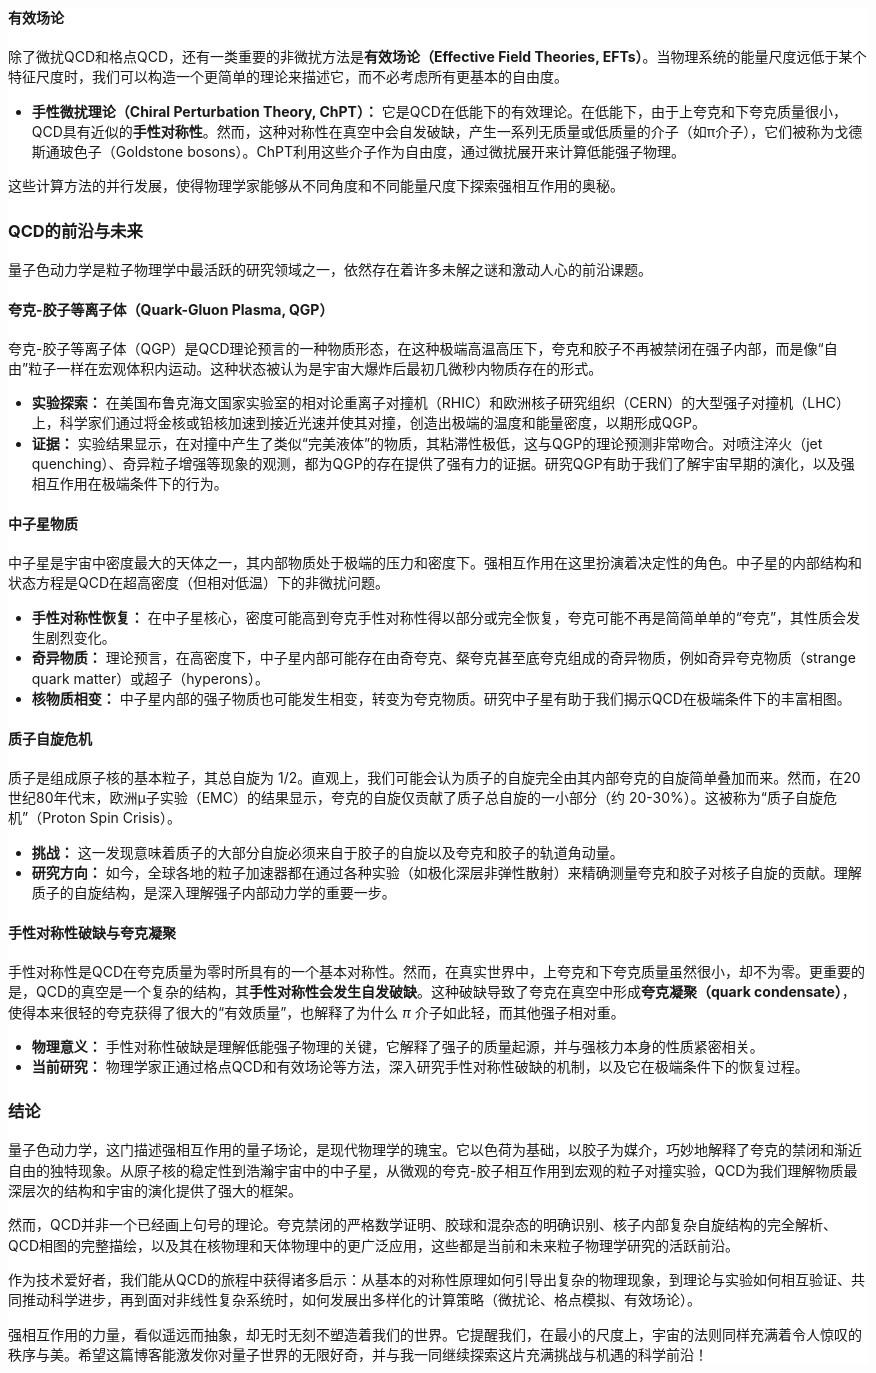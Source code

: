 #### 有效场论

除了微扰QCD和格点QCD，还有一类重要的非微扰方法是**有效场论（Effective Field Theories, EFTs）**。当物理系统的能量尺度远低于某个特征尺度时，我们可以构造一个更简单的理论来描述它，而不必考虑所有更基本的自由度。

*   **手性微扰理论（Chiral Perturbation Theory, ChPT）：** 它是QCD在低能下的有效理论。在低能下，由于上夸克和下夸克质量很小，QCD具有近似的**手性对称性**。然而，这种对称性在真空中会自发破缺，产生一系列无质量或低质量的介子（如π介子），它们被称为戈德斯通玻色子（Goldstone bosons）。ChPT利用这些介子作为自由度，通过微扰展开来计算低能强子物理。

这些计算方法的并行发展，使得物理学家能够从不同角度和不同能量尺度下探索强相互作用的奥秘。

### QCD的前沿与未来

量子色动力学是粒子物理学中最活跃的研究领域之一，依然存在着许多未解之谜和激动人心的前沿课题。

#### 夸克-胶子等离子体（Quark-Gluon Plasma, QGP）

夸克-胶子等离子体（QGP）是QCD理论预言的一种物质形态，在这种极端高温高压下，夸克和胶子不再被禁闭在强子内部，而是像“自由”粒子一样在宏观体积内运动。这种状态被认为是宇宙大爆炸后最初几微秒内物质存在的形式。

*   **实验探索：** 在美国布鲁克海文国家实验室的相对论重离子对撞机（RHIC）和欧洲核子研究组织（CERN）的大型强子对撞机（LHC）上，科学家们通过将金核或铅核加速到接近光速并使其对撞，创造出极端的温度和能量密度，以期形成QGP。
*   **证据：** 实验结果显示，在对撞中产生了类似“完美液体”的物质，其粘滞性极低，这与QGP的理论预测非常吻合。对喷注淬火（jet quenching）、奇异粒子增强等现象的观测，都为QGP的存在提供了强有力的证据。研究QGP有助于我们了解宇宙早期的演化，以及强相互作用在极端条件下的行为。

#### 中子星物质

中子星是宇宙中密度最大的天体之一，其内部物质处于极端的压力和密度下。强相互作用在这里扮演着决定性的角色。中子星的内部结构和状态方程是QCD在超高密度（但相对低温）下的非微扰问题。

*   **手性对称性恢复：** 在中子星核心，密度可能高到夸克手性对称性得以部分或完全恢复，夸克可能不再是简简单单的“夸克”，其性质会发生剧烈变化。
*   **奇异物质：** 理论预言，在高密度下，中子星内部可能存在由奇夸克、粲夸克甚至底夸克组成的奇异物质，例如奇异夸克物质（strange quark matter）或超子（hyperons）。
*   **核物质相变：** 中子星内部的强子物质也可能发生相变，转变为夸克物质。研究中子星有助于我们揭示QCD在极端条件下的丰富相图。

#### 质子自旋危机

质子是组成原子核的基本粒子，其总自旋为 $1/2$。直观上，我们可能会认为质子的自旋完全由其内部夸克的自旋简单叠加而来。然而，在20世纪80年代末，欧洲μ子实验（EMC）的结果显示，夸克的自旋仅贡献了质子总自旋的一小部分（约 20-30%）。这被称为“质子自旋危机”（Proton Spin Crisis）。

*   **挑战：** 这一发现意味着质子的大部分自旋必须来自于胶子的自旋以及夸克和胶子的轨道角动量。
*   **研究方向：** 如今，全球各地的粒子加速器都在通过各种实验（如极化深层非弹性散射）来精确测量夸克和胶子对核子自旋的贡献。理解质子的自旋结构，是深入理解强子内部动力学的重要一步。

#### 手性对称性破缺与夸克凝聚

手性对称性是QCD在夸克质量为零时所具有的一个基本对称性。然而，在真实世界中，上夸克和下夸克质量虽然很小，却不为零。更重要的是，QCD的真空是一个复杂的结构，其**手性对称性会发生自发破缺**。这种破缺导致了夸克在真空中形成**夸克凝聚（quark condensate）**，使得本来很轻的夸克获得了很大的“有效质量”，也解释了为什么 $\pi$ 介子如此轻，而其他强子相对重。

*   **物理意义：** 手性对称性破缺是理解低能强子物理的关键，它解释了强子的质量起源，并与强核力本身的性质紧密相关。
*   **当前研究：** 物理学家正通过格点QCD和有效场论等方法，深入研究手性对称性破缺的机制，以及它在极端条件下的恢复过程。

### 结论

量子色动力学，这门描述强相互作用的量子场论，是现代物理学的瑰宝。它以色荷为基础，以胶子为媒介，巧妙地解释了夸克的禁闭和渐近自由的独特现象。从原子核的稳定性到浩瀚宇宙中的中子星，从微观的夸克-胶子相互作用到宏观的粒子对撞实验，QCD为我们理解物质最深层次的结构和宇宙的演化提供了强大的框架。

然而，QCD并非一个已经画上句号的理论。夸克禁闭的严格数学证明、胶球和混杂态的明确识别、核子内部复杂自旋结构的完全解析、QCD相图的完整描绘，以及其在核物理和天体物理中的更广泛应用，这些都是当前和未来粒子物理学研究的活跃前沿。

作为技术爱好者，我们能从QCD的旅程中获得诸多启示：从基本的对称性原理如何引导出复杂的物理现象，到理论与实验如何相互验证、共同推动科学进步，再到面对非线性复杂系统时，如何发展出多样化的计算策略（微扰论、格点模拟、有效场论）。

强相互作用的力量，看似遥远而抽象，却无时无刻不塑造着我们的世界。它提醒我们，在最小的尺度上，宇宙的法则同样充满着令人惊叹的秩序与美。希望这篇博客能激发你对量子世界的无限好奇，并与我一同继续探索这片充满挑战与机遇的科学前沿！